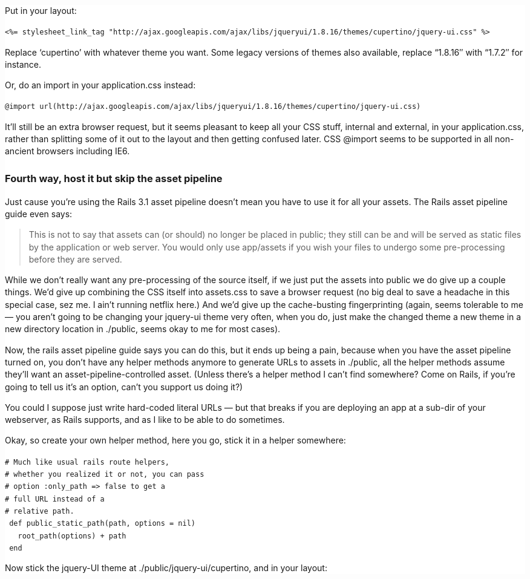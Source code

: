 Put in your layout:

    <%= stylesheet_link_tag "http://ajax.googleapis.com/ajax/libs/jqueryui/1.8.16/themes/cupertino/jquery-ui.css" %>

Replace ‘cupertino’ with whatever theme you want. Some legacy versions of themes also available, replace “1.8.16″ with “1.7.2″ for instance.

Or, do an import in your application.css instead:

    @import url(http://ajax.googleapis.com/ajax/libs/jqueryui/1.8.16/themes/cupertino/jquery-ui.css)

It’ll still be an extra browser request, but it seems pleasant to keep all your CSS stuff, internal and external,  in your application.css, rather than splitting some of it out to the layout and then getting confused later.  CSS @import seems to be supported in all non-ancient browsers including IE6.

### Fourth way, host it but skip the asset pipeline

Just cause you’re using the Rails 3.1 asset pipeline doesn’t mean you have to use it for all your assets. The Rails asset pipeline guide even says:

> This is not to say that assets can (or should) no longer be placed in public; they still can be and will be served as static files by the application or web server. You would only use app/assets if you wish your files to undergo some pre-processing before they are served.

While we don’t really want any pre-processing of the source itself, if we just put the assets into public we do give up a couple things. We’d give up combining the CSS itself into assets.css to save a browser request (no big deal to save a headache in this special case, sez me. I ain’t running netflix here.) And we’d give up the cache-busting fingerprinting (again, seems tolerable to me — you aren’t going to be changing your jquery-ui theme very often, when you do, just make the changed theme a new theme in a new directory location in ./public, seems okay to me for most cases).

Now, the rails asset pipeline guide says you can do this, but it ends up being a pain, because when you have the asset pipeline turned on, you don’t have any helper methods anymore to generate URLs to assets in ./public, all the helper methods assume they’ll want an asset-pipeline-controlled asset. (Unless there’s a helper method I can’t find somewhere? Come on Rails, if you’re going to tell us it’s an option, can’t you support us doing it?)

You could I suppose just write hard-coded literal URLs — but that breaks if you are deploying an app at a sub-dir of your webserver, as Rails supports, and as I like to be able to do sometimes.

Okay, so create your own helper method, here you go, stick it in a helper somewhere:

    # Much like usual rails route helpers, 
    # whether you realized it or not, you can pass 
    # option :only_path => false to get a
    # full URL instead of a 
    # relative path. 
     def public_static_path(path, options = nil)
       root_path(options) + path
     end
Now stick the jquery-UI theme at ./public/jquery-ui/cupertino, and in your layout:
